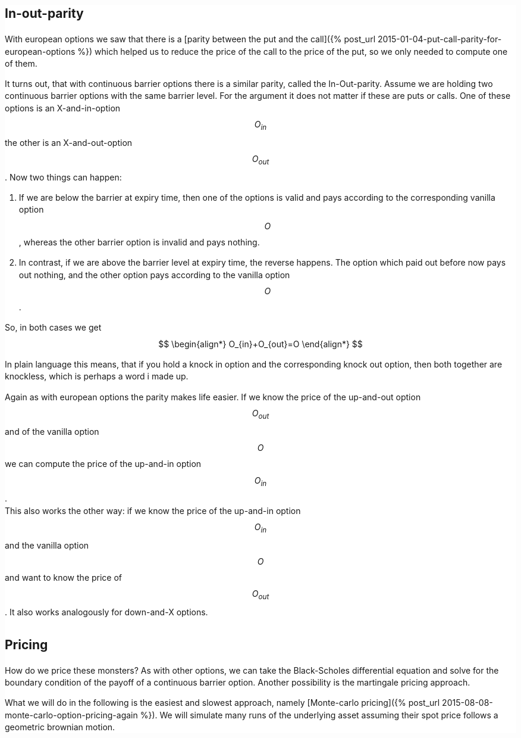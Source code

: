 ## In-out-parity
With european options we saw that there is a [parity between the put
and the call]({% post_url 2015-01-04-put-call-parity-for-european-options %})
which helped us to reduce the price of the call to the price of the
put, so we only needed to compute one of them.

It turns out, that with continuous barrier options there is a similar
parity, called the In-Out-parity.
Assume we are holding two continuous barrier options with the same barrier
level.
For the argument it does not matter if these are puts or calls.
One of these options is an X-and-in-option $$O_{in}$$ the other is an
X-and-out-option $$O_{out}$$.
Now two things can happen:

1. If we are below the barrier at expiry time, then one of the options is
valid and pays according to the corresponding vanilla option $$O$$,
whereas the other barrier option is invalid and pays nothing.

2. In contrast, if we are above the barrier level at expiry time, the
reverse happens. The option which paid out before now pays out
nothing, and the other option pays according to the vanilla option
$$O$$.

So, in both cases we get
$$
\begin{align*}
O_{in}+O_{out}=O
\end{align*}
$$

In plain language this means, that if you hold a knock in option and
the corresponding knock out option, then both together are knockless,
which is perhaps a word i made up.

Again as with european options the parity makes life easier.
If we know the price of the up-and-out option $$O_{out}$$ and of the
vanilla option $$O$$ we can compute the price of the up-and-in option
$$O_{in}$$.    
This also works the other way: if we know the price of the
up-and-in option $$O_{in}$$ and the vanilla option $$O$$ and want to
know the price of $$O_{out}$$.
It also works analogously for down-and-X options.

## Pricing
How do we price these monsters?
As with other options, we can take the Black-Scholes differential
equation and solve for the boundary condition of the payoff of a
continuous barrier option.
Another possibility is the martingale pricing approach.

What we will do in the following is the easiest and slowest approach,
namely [Monte-carlo pricing]({% post_url 2015-08-08-monte-carlo-option-pricing-again %}).
We will simulate many runs of the underlying asset assuming their spot
price follows a geometric brownian motion.
